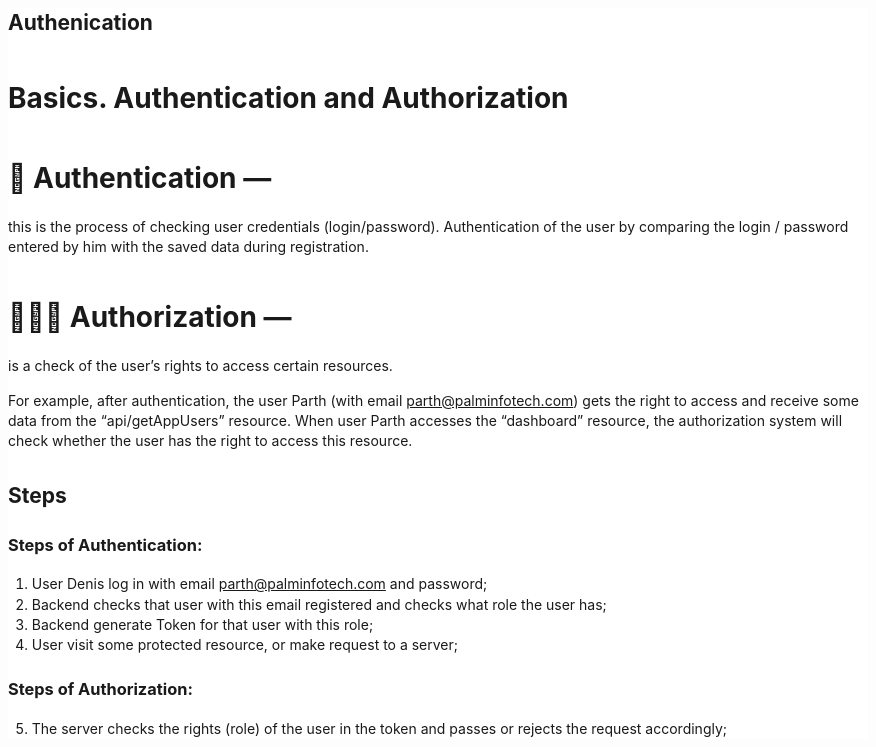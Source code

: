 ## Authenication

# Basics. Authentication and Authorization

# 🔐 Authentication —

this is the process of checking user credentials (login/password). Authentication of the user by comparing the login / password entered by him with the saved data during registration.

# 🕵🏻‍♂️ Authorization —

is a check of the user’s rights to access certain resources.

For example, after authentication, the user Parth (with email parth@palminfotech.com) gets the right to access and receive some data from the “api/getAppUsers” resource. When user Parth accesses the “dashboard” resource, the authorization system will check whether the user has the right to access this resource.

## Steps

### Steps of Authentication:

1. User Denis log in with email parth@palminfotech.com and password;
2. Backend checks that user with this email registered and checks what role the user has;
3. Backend generate Token for that user with this role;
4. User visit some protected resource, or make request to a server;

### Steps of Authorization:

5. The server checks the rights (role) of the user in the token and passes or rejects the request accordingly;
